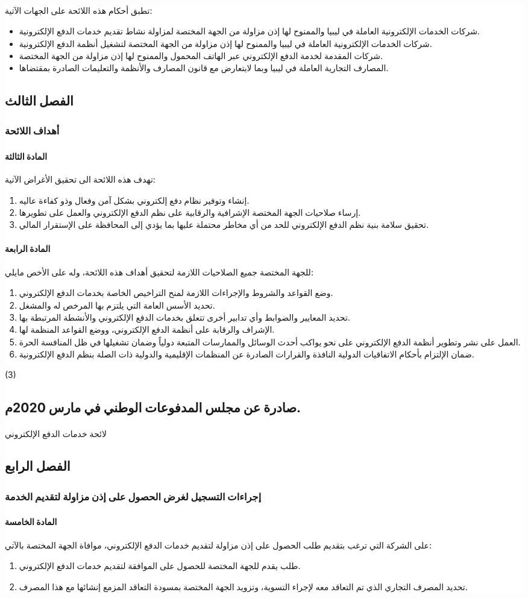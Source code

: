 تطبق أحكام هذه اللائحة على الجهات الآتية:

- شركات الخدمات الإلكترونية العاملة في ليبيا والممنوح لها إذن مزاولة من الجهة المختصة لمزاولة نشاط تقديم خدمات الدفع الإلكترونية.
- شركات الخدمات الإلكترونية العاملة في ليبيا والممنوح لها إذن مزاولة من الجهة المختصة لتشغيل أنظمة الدفع الإلكترونية.
- شركات المقدمة لخدمة الدفع الإلكتروني عبر الهاتف المحمول والممنوح لها إذن مزاولة من الجهة المختصة.
- المصارف التجارية العاملة في ليبيا وبما لايتعارض مع قانون المصارف والأنظمة والتعليمات الصادرة بمقتضاها.

## الفصل الثالث
### أهداف اللائحة
#### المادة الثالثة

تهدف هذه اللائحة الى تحقيق الأغراض الآتية:

1. إنشاء وتوفير نظام دفع إلكتروني بشكل آمن وفعال وذو كفاءة عاليه.
2. إرساء صلاحيات الجهة المختصة الإشرافية والرقابية على نظم الدفع الإلكتروني والعمل على تطويرها.
3. تحقيق سلامة بنية نظم الدفع الإلكتروني للحد من أي مخاطر محتملة عليها بما يؤدي إلى المحافظة على الإستقرار المالي.

#### المادة الرابعة

للجهة المختصة جميع الصلاحيات اللازمة لتحقيق أهداف هذه اللائحة، وله على الأخص مايلي:

1. وضع القواعد والشروط والإجراءات اللازمة لمنح التراخيص الخاصة بخدمات الدفع الإلكتروني.
2. تحديد الأسس العامة التي يلتزم بها المرخص له والمشغل.
3. تحديد المعايير والضوابط وأي تدابير أخرى تتعلق بخدمات الدفع الإلكتروني والأنشطة المرتبطة بها.
4. الإشراف والرقابة على أنظمة الدفع الإلكتروني، ووضع القواعد المنظمة لها.
5. العمل على نشر وتطوير أنظمة الدفع الإلكتروني على نحو يواكب أحدث الوسائل والممارسات المتبعة دولياً وضمان تشغيلها في ظل المنافسة الحرة.
6. ضمان الإلتزام بأحكام الاتفاقيات الدولية النافذة والقرارات الصادرة عن المنظمات الإقليمية والدولية ذات الصلة بنظم الدفع الإلكترونية.

(3)

صادرة عن مجلس المدفوعات الوطني في مارس 2020م.
---
لائحة خدمات الدفع الإلكتروني

## الفصل الرابع
### إجراءات التسجيل لغرض الحصول على إذن مزاولة لتقديم الخدمة

#### المادة الخامسة

على الشركة التي ترغب بتقديم طلب الحصول على إذن مزاولة لتقديم خدمات الدفع الإلكتروني، موافاة الجهة المختصة بالآتي:

1. طلب يقدم للجهة المختصة للحصول على الموافقة لتقديم خدمات الدفع الإلكتروني.

2. تحديد المصرف التجاري الذي تم التعاقد معه لإجراء التسوية، وتزويد الجهة المختصة بمسودة التعاقد المزمع إنشائها مع هذا المصرف.
